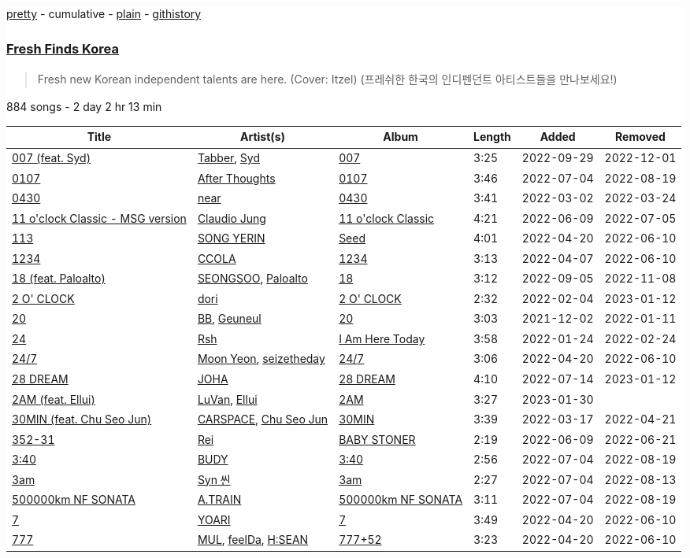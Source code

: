 [pretty](/playlists/pretty/37i9dQZF1DX7vZYLzFGQXc.md) - cumulative - [plain](/playlists/plain/37i9dQZF1DX7vZYLzFGQXc) - [githistory](https://github.githistory.xyz/mackorone/spotify-playlist-archive/blob/main/playlists/plain/37i9dQZF1DX7vZYLzFGQXc)

### [Fresh Finds Korea](https://open.spotify.com/playlist/37i9dQZF1DX7vZYLzFGQXc)

> Fresh new Korean independent talents are here\. \(Cover: Itzel\) \(프레쉬한 한국의 인디펜던트 아티스트들을 만나보세요!\)

884 songs - 2 day 2 hr 13 min

| Title | Artist(s) | Album | Length | Added | Removed |
|---|---|---|---|---|---|
| [007 \(feat\. Syd\)](https://open.spotify.com/track/6FqOUCihYYu3OisVBpoEp3) | [Tabber](https://open.spotify.com/artist/4CYjITN8Au3K5CWFeex7fU), [Syd](https://open.spotify.com/artist/3jk39CGeaaSO3FPKNx1RUx) | [007](https://open.spotify.com/album/0CrHjS2Xr8BJSspw27AzSB) | 3:25 | 2022-09-29 | 2022-12-01 |
| [0107](https://open.spotify.com/track/2KdxnAZ3m0SPkalA6XHgUo) | [After Thoughts](https://open.spotify.com/artist/5Kt6MttjG8m2rlMdjA8WiA) | [0107](https://open.spotify.com/album/3f2dEWHhavMsuBP4lTdc7e) | 3:46 | 2022-07-04 | 2022-08-19 |
| [0430](https://open.spotify.com/track/0xW6kidTNxzDRZIuCpU0wO) | [near](https://open.spotify.com/artist/6uCPb1SLQSd3ElSU72nJIR) | [0430](https://open.spotify.com/album/0d84RiXv7OS88I3TC7G0HE) | 3:41 | 2022-03-02 | 2022-03-24 |
| [11 o'clock Classic \- MSG version](https://open.spotify.com/track/6BMf0G0117dcVJBOgnO4vD) | [Claudio Jung](https://open.spotify.com/artist/7nUfwOW4l5NLvcGWzHCNms) | [11 o'clock Classic](https://open.spotify.com/album/5gPzzC3LBpZZ6p3s0VE4TZ) | 4:21 | 2022-06-09 | 2022-07-05 |
| [113](https://open.spotify.com/track/0GgJyPJa1d5k2UD1KwiBHT) | [SONG YERIN](https://open.spotify.com/artist/25aScl6kfWpLHcAwRKvwU3) | [Seed](https://open.spotify.com/album/0TEuhEXenTug7J7CINrZsT) | 4:01 | 2022-04-20 | 2022-06-10 |
| [1234](https://open.spotify.com/track/2pyzRAkH7STuxtpmQd5gnT) | [CCOLA](https://open.spotify.com/artist/0L5oGqofGKJNZzFPLwXxpS) | [1234](https://open.spotify.com/album/517jRNEKwAIZ6eDi4A0AAY) | 3:13 | 2022-04-07 | 2022-06-10 |
| [18 \(feat\. Paloalto\)](https://open.spotify.com/track/3ZqR0AfhgdSq3m4Ebd9TmR) | [SEONGSOO](https://open.spotify.com/artist/74yvueu6UeAWrJByKK0a7Z), [Paloalto](https://open.spotify.com/artist/2Yv0nlRtzgPl6u0dsS2hFv) | [18](https://open.spotify.com/album/1dzpX2Rvs0Ol52fcRoRyij) | 3:12 | 2022-09-05 | 2022-11-08 |
| [2 O' CLOCK](https://open.spotify.com/track/36PxJOUB8qFTcDFp2M0h6K) | [dori](https://open.spotify.com/artist/4Db1gte7TUAeZyRdo4FLE7) | [2 O' CLOCK](https://open.spotify.com/album/2VAiqG6FNssKi5vOda6kil) | 2:32 | 2022-02-04 | 2023-01-12 |
| [20](https://open.spotify.com/track/52zbeFcxoKyH47w7OhYvSM) | [BB](https://open.spotify.com/artist/4AsWfslaatLcNfRiK0RXX6), [Geuneul](https://open.spotify.com/artist/6uSaCBHrprsu7g60k2pcIW) | [20](https://open.spotify.com/album/4V0r9nkH1B4uxgodJi8rvp) | 3:03 | 2021-12-02 | 2022-01-11 |
| [24](https://open.spotify.com/track/1REKIYQvydzigyZWjwZUqv) | [Rsh](https://open.spotify.com/artist/7KhZh3WHtkAHy43de80W0B) | [I Am Here Today](https://open.spotify.com/album/3DQJujCzCBsjZqk6CHntFs) | 3:58 | 2022-01-24 | 2022-02-24 |
| [24/7](https://open.spotify.com/track/5kfHQviez9l9OJI5TfQ9Dn) | [Moon Yeon](https://open.spotify.com/artist/2EgZaRnWb6ucGVmoyrXH1s), [seizetheday](https://open.spotify.com/artist/4QOj43HDq0domGAuo3naZB) | [24/7](https://open.spotify.com/album/5HT3wgiyTWNmBeIL6LPFaS) | 3:06 | 2022-04-20 | 2022-06-10 |
| [28 DREAM](https://open.spotify.com/track/7Jj4ro3G9jFZFfr2S3C4yW) | [JOHA](https://open.spotify.com/artist/5EA6BuU37htR4XD3l83mQM) | [28 DREAM](https://open.spotify.com/album/0i0pzQQFJt6WJBvhfIay6z) | 4:10 | 2022-07-14 | 2023-01-12 |
| [2AM \(feat\. Ellui\)](https://open.spotify.com/track/4iQgx37cUjtQoMIatxa0AP) | [LuVan](https://open.spotify.com/artist/2A26TcRO2eBgrHILiiUH70), [Ellui](https://open.spotify.com/artist/4ZKxiNM9m75TMnTqcRnIP7) | [2AM](https://open.spotify.com/album/6bXetcgadQUFOE6YPqknQR) | 3:27 | 2023-01-30 |  |
| [30MIN \(feat\. Chu Seo Jun\)](https://open.spotify.com/track/4XsNFHCct9ej4ArApF7tPl) | [CARSPACE](https://open.spotify.com/artist/6mScVyqAyNG48yrL20Rdd4), [Chu Seo Jun](https://open.spotify.com/artist/1rVGJZbfXkVcGv0qpOprl2) | [30MIN](https://open.spotify.com/album/7IOsMX80SSXTkroh8i1Q56) | 3:39 | 2022-03-17 | 2022-04-21 |
| [352\-31](https://open.spotify.com/track/4DUZYdVrWWhZ7pY0NR82XY) | [Rei](https://open.spotify.com/artist/3pyrfwmUGt2MIRbhMY8iar) | [BABY STONER](https://open.spotify.com/album/2f6qk76JH3gLlDc3ILQeNn) | 2:19 | 2022-06-09 | 2022-06-21 |
| [3:40](https://open.spotify.com/track/6landAbtxRa0ORmyHqa9kD) | [BUDY](https://open.spotify.com/artist/0pHO1D5Z1QoFCX801p8FA3) | [3:40](https://open.spotify.com/album/6D9FDxejjZRroq6Nhkh3CY) | 2:56 | 2022-07-04 | 2022-08-19 |
| [3am](https://open.spotify.com/track/5c5kDerztzHp1XlTQb359E) | [Syn 씬](https://open.spotify.com/artist/7iBngY5C2T8DcYrT0JHZEX) | [3am](https://open.spotify.com/album/5807Jhc8KKpwnHWghPDXM1) | 2:27 | 2022-07-04 | 2022-08-13 |
| [500000km NF SONATA](https://open.spotify.com/track/6te2w854p7KJnwWifSvZdb) | [A.TRAIN](https://open.spotify.com/artist/7D0HzqgqyXHSl3Vp4EC1EL) | [500000km NF SONATA](https://open.spotify.com/album/5L4NzC1YJgJ6S1kr8VSlLd) | 3:11 | 2022-07-04 | 2022-08-19 |
| [7](https://open.spotify.com/track/1veW8BJjIDwb4WDdAvGcHV) | [YOARI](https://open.spotify.com/artist/4ZkANOMMrOlj63PVZszKme) | [7](https://open.spotify.com/album/58eqERmaDpAYto7aHFOmw8) | 3:49 | 2022-04-20 | 2022-06-10 |
| [777](https://open.spotify.com/track/24KjqxHU4SnvCgzfftXarS) | [MUL](https://open.spotify.com/artist/1qcXWnZo8tZaPPhRcaBVPo), [feelDa](https://open.spotify.com/artist/6ztSjX9SryuExgK0SPr5Ps), [H:SEAN](https://open.spotify.com/artist/5unaicO0SRNINwxV4jnq18) | [777+52](https://open.spotify.com/album/6q2EAWJkQRNcIHFSZjFQI2) | 3:23 | 2022-04-20 | 2022-06-10 |